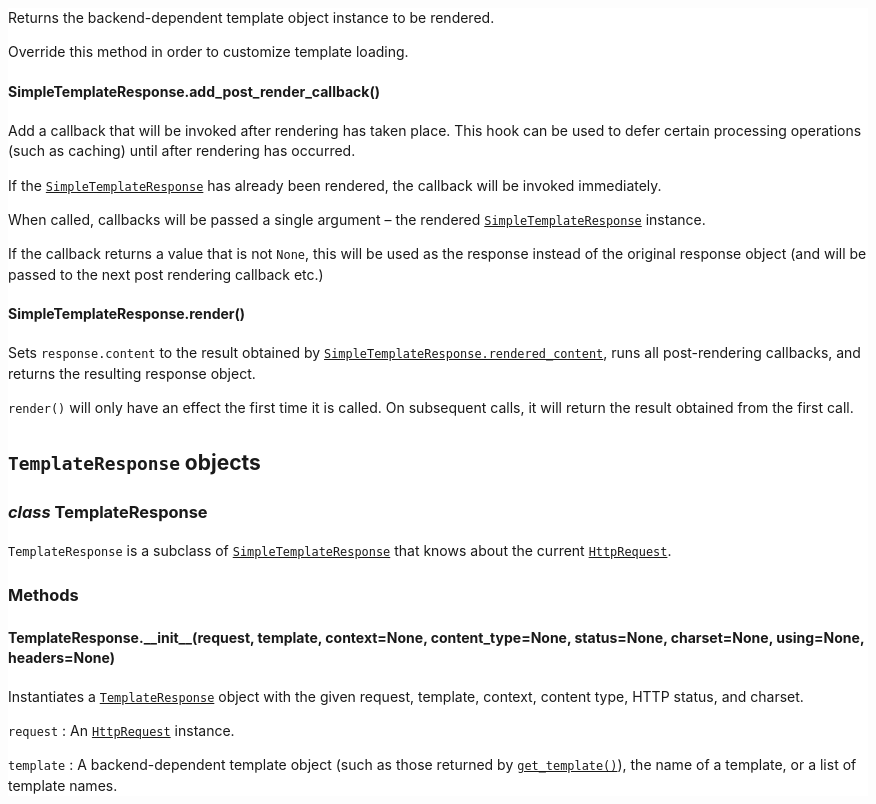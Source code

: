 Returns the backend-dependent template object instance to be rendered.

Override this method in order to customize template loading.

#### SimpleTemplateResponse.add_post_render_callback()

Add a callback that will be invoked after rendering has taken
place. This hook can be used to defer certain processing
operations (such as caching) until after rendering has occurred.

If the [`SimpleTemplateResponse`](#django.template.response.SimpleTemplateResponse)
has already been rendered, the callback will be invoked
immediately.

When called, callbacks will be passed a single argument – the
rendered [`SimpleTemplateResponse`](#django.template.response.SimpleTemplateResponse)
instance.

If the callback returns a value that is not `None`, this will be
used as the response instead of the original response object (and
will be passed to the next post rendering callback etc.)

#### SimpleTemplateResponse.render()

Sets `response.content` to the result obtained by
[`SimpleTemplateResponse.rendered_content`](#django.template.response.SimpleTemplateResponse.rendered_content), runs all post-rendering
callbacks, and returns the resulting response object.

`render()` will only have an effect the first time it is called. On
subsequent calls, it will return the result obtained from the first call.

## `TemplateResponse` objects

### *class* TemplateResponse

`TemplateResponse` is a subclass of
[`SimpleTemplateResponse`](#django.template.response.SimpleTemplateResponse) that knows about
the current [`HttpRequest`](request-response.md#django.http.HttpRequest).

### Methods

#### TemplateResponse.\_\_init_\_(request, template, context=None, content_type=None, status=None, charset=None, using=None, headers=None)

Instantiates a [`TemplateResponse`](#django.template.response.TemplateResponse) object
with the given request, template, context, content type, HTTP status, and
charset.

`request`
: An [`HttpRequest`](request-response.md#django.http.HttpRequest) instance.

`template`
: A backend-dependent template object (such as those returned by
  [`get_template()`](../topics/templates.md#django.template.loader.get_template)), the name of a template,
  or a list of template names.
